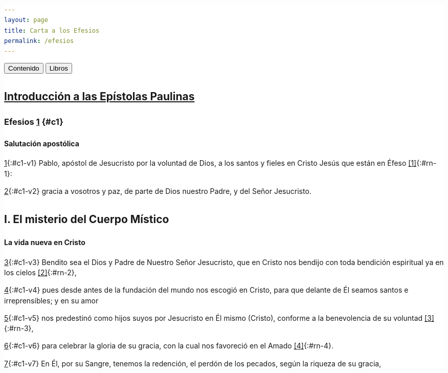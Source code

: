 ```yaml
---
layout: page
title: Carta a los Efesios
permalink: /efesios
---
```


<div class="navigation">
   <input type="button" popovertarget="toc" value="Contenido">
   <input type="button" popovertarget="books" value="Libros">
</div>

<div id="books" markdown="1" popover>

   {% include book-list.md %}
</div>

<div id="toc" markdown="1" popover>

   - Tabla de contenido
   {:toc}
</div>

## [Introducción a las Epístolas Paulinas](epistolas-paulinas)

### Efesios [1](#c1) {#c1}

#### Salutación apostólica

[1](#c1-v1){:#c1-v1} Pablo, apóstol de Jesucristo por la voluntad de Dios, a los santos y fieles en Cristo Jesús que están en Éfeso [[1]](#n-1){:#rn-1}:

[2](#c1-v2){:#c1-v2} gracia a vosotros y paz, de parte de Dios nuestro Padre, y del Señor Jesucristo.

## I. El misterio del Cuerpo Místico

#### La vida nueva en Cristo

[3](#c1-v3){:#c1-v3} Bendito sea el Dios y Padre de Nuestro Señor Jesucristo, que en Cristo nos bendijo con toda bendición espiritual ya en los cielos [[2]](#n-2){:#rn-2},

[4](#c1-v4){:#c1-v4} pues desde antes de la fundación del mundo nos escogió en Cristo, para que delante de Él seamos santos e irreprensibles; y en su amor

[5](#c1-v5){:#c1-v5} nos predestinó como hijos suyos por Jesucristo en Él mismo (Cristo), conforme a la benevolencia de su voluntad [[3]](#n-3){:#rn-3},

[6](#c1-v6){:#c1-v6} para celebrar la gloria de su gracia, con la cual nos favoreció en el Amado [[4]](#n-4){:#rn-4}.

[7](#c1-v7){:#c1-v7} En Él, por su Sangre, tenemos la redención, el perdón de los pecados, según la riqueza de su gracia,
